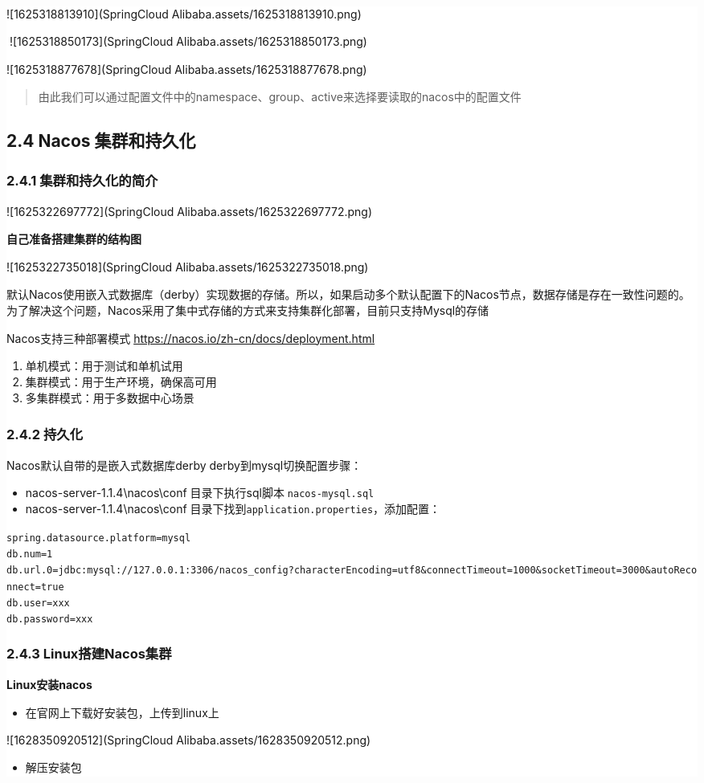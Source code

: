   ![1625318813910](SpringCloud Alibaba.assets/1625318813910.png)

  ​	![1625318850173](SpringCloud Alibaba.assets/1625318850173.png)

  ![1625318877678](SpringCloud Alibaba.assets/1625318877678.png)

> 由此我们可以通过配置文件中的namespace、group、active来选择要读取的nacos中的配置文件

## 2.4 Nacos 集群和持久化

### 2.4.1 集群和持久化的简介

![1625322697772](SpringCloud Alibaba.assets/1625322697772.png)

**自己准备搭建集群的结构图**

![1625322735018](SpringCloud Alibaba.assets/1625322735018.png)

默认Nacos使用嵌入式数据库（derby）实现数据的存储。所以，如果启动多个默认配置下的Nacos节点，数据存储是存在一致性问题的。
为了解决这个问题，Nacos采用了集中式存储的方式来支持集群化部署，目前只支持Mysql的存储 

Nacos支持三种部署模式
https://nacos.io/zh-cn/docs/deployment.html

1. 单机模式：用于测试和单机试用
2. 集群模式：用于生产环境，确保高可用
3. 多集群模式：用于多数据中心场景

### 2.4.2 持久化

Nacos默认自带的是嵌入式数据库derby
derby到mysql切换配置步骤：

- nacos-server-1.1.4\nacos\conf 目录下执行sql脚本 `nacos-mysql.sql`
- nacos-server-1.1.4\nacos\conf 目录下找到`application.properties`，添加配置：

```properties
spring.datasource.platform=mysql
db.num=1
db.url.0=jdbc:mysql://127.0.0.1:3306/nacos_config?characterEncoding=utf8&connectTimeout=1000&socketTimeout=3000&autoReconnect=true
db.user=xxx
db.password=xxx
```

### 2.4.3 Linux搭建Nacos集群

**Linux安装nacos**

- 在官网上下载好安装包，上传到linux上

![1628350920512](SpringCloud Alibaba.assets/1628350920512.png)

- 解压安装包
